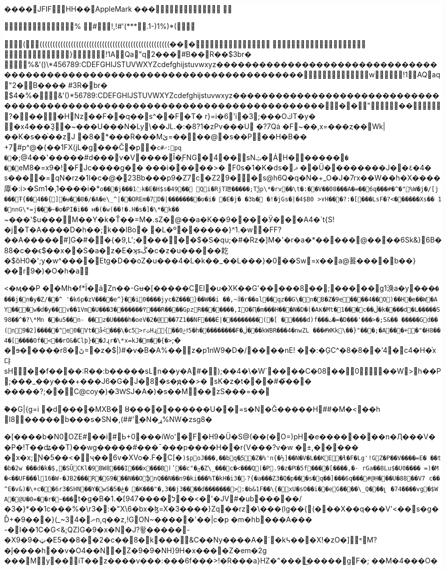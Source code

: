 ���� JFIF  H H  �� AppleMark
�� � 

 
% #!,!#'(\*\*\*.1-)1%)\*(
 
(((((((((((((((((((((((((((((((((((((((((((((((((((���           
        
   } !1AQa"q2���#B��R��$3br� 
%&'()\*456789:CDEFGHIJSTUVWXYZcdefghijstuvwxyz�������������������������������������������������������������������������  w !1AQaq"2�B���� #3R�br�
$4�%�&'()\*56789:CDEFGHIJSTUVWXYZcdefghijstuvwxyz�������������������������������������������������������������������������� ��" ��   ? ����HNz��F��q��򧧮s^��F�T� r}=i�6'i�3;���OڬT�y� �x4���Ҙ�~���U���N�Ly\��JL.�:�8?1�zPv���U\
�?7Qȧ
�F~��,x=���ȥ��Wk|��K�s��֙��zJ �8�\*���R���Mێ=����@�s��P ��H�B��
+7#p^@�{ ��1FX(jL�g���Č�p�`c#ޚ:pq�`�;@4��'�����#d���v�V����Î�֑FNG�4��sNݑ�ȦH������`���`eM8�=x9�!�FJc����g�� ���i�����>�
݅F0s�1�K�ds�ޛ׾ ��Ü��������J��٤ � 4� s����=qN�rz�1I�c�@�23Bb���p9�Z7c�Z29��s@h6Q�q�N�+\_O�J�7rx��W��h�X����㢓�:i>�Sm1�,1����i�\*`o���j���1߭k�E�H$s�49��
Qi�RjT玴�����;TѮp\*�rv��\t�:��V��08���A�=��6q���#�^�"%W�j�/[j���Ŧ{��4��{]�ʉ��8�/�A�e\_^|��OREm�7D�|��������o�i� �E�j�
�3Ь�
�!�jGs�|�4$B0 >٧H��݌�?:�[���LsF�?<������Xs��
1�nnG\*=j���~�o�PI�i�� ʜ�(�w(��!�.H�s�]�\*�k��`~���'$u���M��Y�k�Ť��=M�\.sZ�@��a�K��׎���9�Ӱ���A4�`t\{S!�j�T�A����D�h�� ;k��lBo� �L�º������}^1.�w�FF?
��A�����#]G�#��{�9,L';������$�S�qu;�#�Rz�]M�'�r�a�\*�����@����6Sk&}6B�88�c� �ϵ$��x�� S�a�z�E�ʞsڴ�c�z�u�����䎢�$ȍH0�';y�w^����Etg�D��oZ�u���4�L�k��\_�­�L���}�0��Sw=x��a@䓊����b��}��r9�)� O�h�a

 \<�ӎ��P
��Mh�f\*Ï�\ȧZn��-Gʉ�[�����CEl�u�XK��G'�����8��;�����g1涣 a�y���̷`����j�n�y�Z/��^ '�k6p �zV����e^}��i0����jyc�Z���}��W��i ��,~ꎾ�r��ɷl��qz��G\�n�B�Z�9e����4��O)��H�e��W�AY���w�d�y��v��1Vm�U���3�������߉���R����GpzR�������,IO �Ԥ�m���H���N�D�(�AҜ�Mt�1���c��ڵ�k����d�L�����S98��^�?\*Mn
��u5��n- ��z�U����h�oeV�2�@��7Z1��NF���É|���������(�[
�����d)f���ٺ�=�D���'���>�;S&��
�����Gd��(n9�2]����⚸�"e0�Vt�ǻ<��̤�\�c5>rثHɻ{ۛ��ݲ0ϯ5�h���������F�ڷ� ��kWBR���4�nwZL ���# WKk\��}"�� �;�A���+�"�H8��4�[����Of�<��rO&�Clϸ}��Jɻr�\*x=kJ�m��{�>`;�
�ɘ�����rڻ�8=�z�$|)#�v�B�A%��z�p1nW9�D� /����nE! ��:� ݆GC^�8�8��'4�c4�H�֗x댜sH��f����:R��:b�����sLn��y�A#�);��4�\�W`����C�08��0��W>h��P;���\_��y���+���J6�G�J�8�s�ԭ��>� sK�z�t���#�҄��� �����?;��C@cѹ�)�3ԜSJ�A�)�s��M��zS���=��
 
 �֘�G|{g=i �d����MXB� ȣ����������U��=s�N�Ğ�����H##�M�<��h I8�����b���s�SN�,(##'֛�N�ړ%NW�zsg8�
 
 �[��� �b�N0OZE#��i#׌Ь+0� ��iWo'�F�H9�Ü�S@(��(�O=)pH�e��� �����n�Ӆ���V�
�P�!T��ʥ��T)��wg�����#���ˉ���p����H��r{V���?v�w �±,�� ��� �x�x;Ɲ�5��<�ҷ��6v�XVo�.F�C[�`)$poJ���,��bq�ֱ5�Z�%'n{�½]��N�V�L��KE�ɬ�F�Lg'!GZ�P��V ����=E�
��t�b�2w ���d�k�$, �SŨCKl�9BW8���I���x���Bӏʽ��c"�ݼ�Z\_���c�<���Q(�P.9�z�Ԗ�5f���ֵ�[����,�- rGa��8Lu$�U0����
=)�M�<��UF���l16�W-�JB2���R�G9���N��OֆnQ��N��n9�ki���%T�kH�i3�׊˕?{�a���Z3�Q�p���s�q��]���6q���޵#@H���U�88��V7 c��^E�v&)�\+c��6r3�SHN��Y�wS�ځ�5� �K���"�,3��j3����d�������>:�Ь&1F��\{�xU�sO��i��eG����\_Q���լ
�74����vg�$WA�@U�0=��r�~���`t�g�B�1.�[94ל����7��<�'�JV#�ub�����/�3�}\*��1c���%�\r3�:�"X\6�bx�ɮ=X�3����}Zq��rz�\���(lg��{(���X��q���V'<��s�ց�Ď+�9���}(\_~3ނ�4n,q��z,!GON~�����'��|c�p �m�hb���A ��� -�I� �1C�G<&;QZ)G�9�x�N�J?홯�����-�Xټ�9�9�E5��8��2�c��8�k���&C��Ny����A�`�k߆���X!�zO�]˂M?�ǰ����h��v�O4��N�Z�9�9�NH}9H�x����Z�em�2g ���My��iT��z����v���:���6f���>!�R���a}HZ�"���͜�����gF�;
��M�4���O�
 